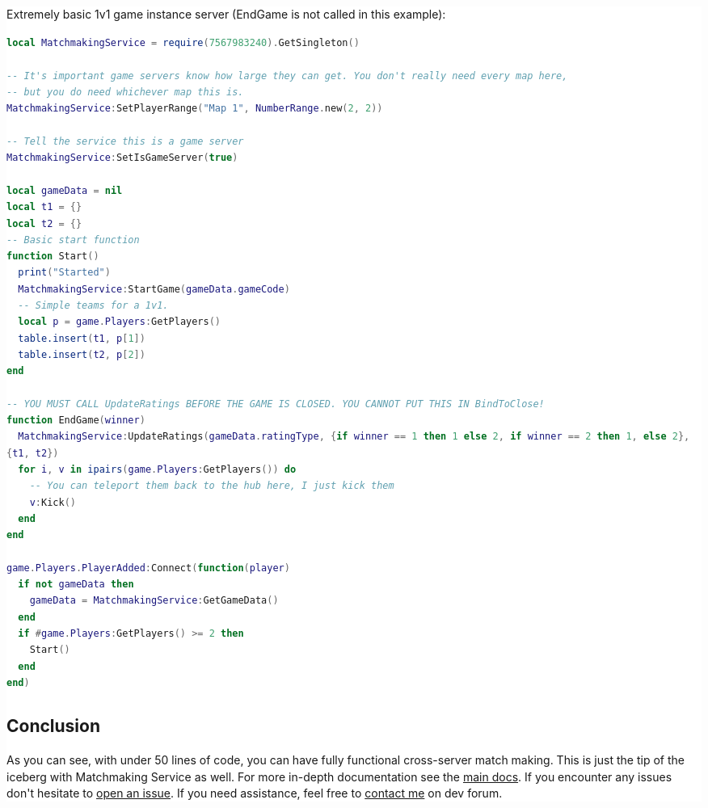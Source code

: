 Extremely basic 1v1 game instance server (EndGame is not called in this example):
```lua
local MatchmakingService = require(7567983240).GetSingleton()

-- It's important game servers know how large they can get. You don't really need every map here,
-- but you do need whichever map this is.
MatchmakingService:SetPlayerRange("Map 1", NumberRange.new(2, 2))

-- Tell the service this is a game server
MatchmakingService:SetIsGameServer(true)

local gameData = nil
local t1 = {}
local t2 = {}
-- Basic start function
function Start()
  print("Started")
  MatchmakingService:StartGame(gameData.gameCode)
  -- Simple teams for a 1v1.
  local p = game.Players:GetPlayers()
  table.insert(t1, p[1])
  table.insert(t2, p[2])
end

-- YOU MUST CALL UpdateRatings BEFORE THE GAME IS CLOSED. YOU CANNOT PUT THIS IN BindToClose!
function EndGame(winner)
  MatchmakingService:UpdateRatings(gameData.ratingType, {if winner == 1 then 1 else 2, if winner == 2 then 1, else 2}, {t1, t2})
  for i, v in ipairs(game.Players:GetPlayers()) do
    -- You can teleport them back to the hub here, I just kick them
    v:Kick()
  end
end

game.Players.PlayerAdded:Connect(function(player)
  if not gameData then
    gameData = MatchmakingService:GetGameData()
  end
  if #game.Players:GetPlayers() >= 2 then
    Start()
  end
end)
```

## Conclusion
As you can see, with under 50 lines of code, you can have fully functional cross-server match making. This is just the tip of the iceberg with Matchmaking Service as well. For more in-depth documentation see the [main docs](maindocs.md). If you encounter any issues don't hesitate to [open an issue](https://github.com/steven4547466/MatchmakingService/issues/new). If you need assistance, feel free to [contact me](https://devforum.roblox.com/u/steven4547466/summary) on dev forum.